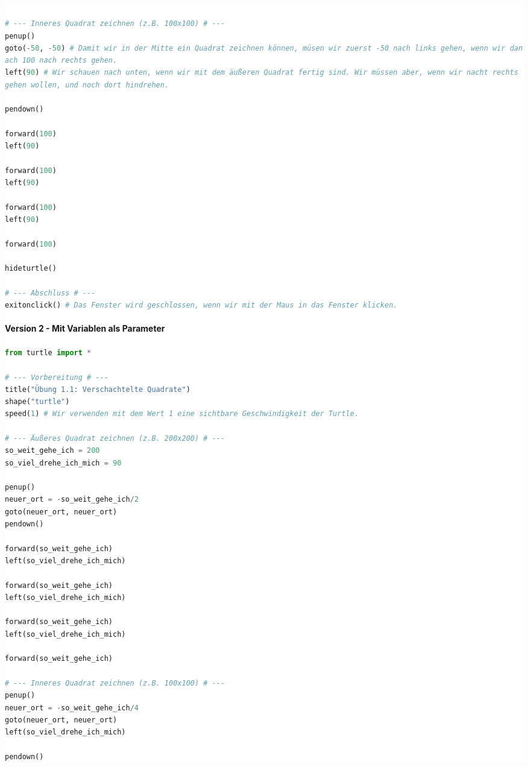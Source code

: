 ```python

# --- Inneres Quadrat zeichnen (z.B. 100x100) # ---
penup()
goto(-50, -50) # Damit wir in der Mitte ein Quadrat zeichnen können, müsen wir zuerst -50 nach links gehen, wenn wir danach 100 nach rechts gehen.
left(90) # Wir schauen nach unten, wenn wir mit dem äußeren Quadrat fertig sind. Wir müssen aber, wenn wir nacht rechts gehen wollen, und noch dort hindrehen.

pendown()

forward(100)
left(90)

forward(100)
left(90)

forward(100)
left(90)

forward(100)

hideturtle()

# --- Abschluss # ---
exitonclick() # Das Fenster wird geschlossen, wenn wir mit der Maus in das Fenster klicken.
```

#### Version 2 - Mit Variablen als Parameter
```python
from turtle import *

# --- Vorbereitung # ---
title("Übung 1.1: Verschachtelte Quadrate")
shape("turtle")
speed(1) # Wir verwenden mit dem Wert 1 eine sichtbare Geschwindigkeit der Turtle.

# --- Äußeres Quadrat zeichnen (z.B. 200x200) # ---
so_weit_gehe_ich = 200
so_viel_drehe_ich_mich = 90

penup()
neuer_ort = -so_weit_gehe_ich/2
goto(neuer_ort, neuer_ort)
pendown()

forward(so_weit_gehe_ich)
left(so_viel_drehe_ich_mich)

forward(so_weit_gehe_ich)
left(so_viel_drehe_ich_mich)

forward(so_weit_gehe_ich)
left(so_viel_drehe_ich_mich)

forward(so_weit_gehe_ich)

# --- Inneres Quadrat zeichnen (z.B. 100x100) # ---
penup()
neuer_ort = -so_weit_gehe_ich/4
goto(neuer_ort, neuer_ort)
left(so_viel_drehe_ich_mich)

pendown()
```